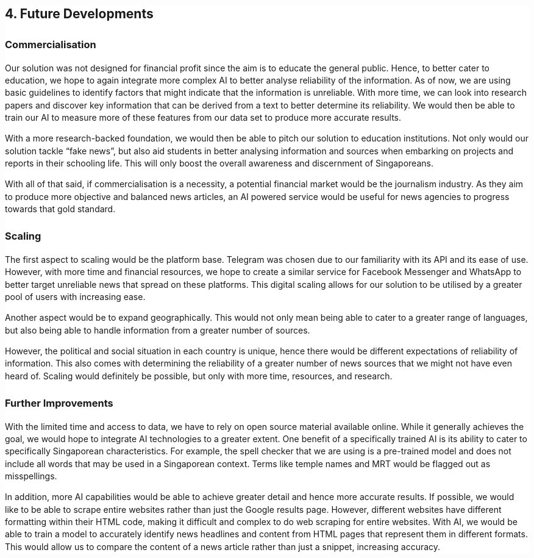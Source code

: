 ## <a name="future"></a>4. Future Developments
### Commercialisation

Our solution was not designed for financial profit since the aim is to educate the general public. Hence, to better cater to education, we hope to again integrate more complex AI to better analyse reliability of the information. As of now, we are using basic guidelines to identify factors that might indicate that the information is unreliable. With more time, we can look into research papers and discover key information that can be derived from a text to better determine its reliability. We would then be able to train our AI to measure more of these features from our data set to produce more accurate results.

With a more research-backed foundation, we would then be able to pitch our solution to education institutions. Not only would our solution tackle “fake news”, but also aid students in better analysing information and sources when embarking on projects and reports in their schooling life. This will only boost the overall awareness and discernment of Singaporeans.

With all of that said, if commercialisation is a necessity, a potential financial market would be the journalism industry. As they aim to produce more objective and balanced news articles, an AI powered service would be useful for news agencies to progress towards that gold standard.

### Scaling

The first aspect to scaling would be the platform base. Telegram was chosen due to our familiarity with its API and its ease of use. However, with more time and financial resources, we hope to create a similar service for Facebook Messenger and WhatsApp to better target unreliable news that spread on these platforms. This digital scaling allows for our solution to be utilised by a greater pool of users with increasing ease.

Another aspect would be to expand geographically. This would not only mean being able to cater to a greater range of languages, but also being able to handle information from a greater number of sources.

However, the political and social situation in each country is unique, hence there would be different expectations of reliability of information. This also comes with determining the reliability of a greater number of news sources that we might not have even heard of. Scaling would definitely be possible, but only with more time, resources, and research.

### Further Improvements

With the limited time and access to data, we have to rely on open source material available online. While it generally achieves the goal, we would hope to integrate AI technologies to a greater extent. One benefit of a specifically trained AI is its ability to cater to specifically Singaporean characteristics. For example, the spell checker that we are using is a pre-trained model and does not include all words that may be used in a Singaporean context. Terms like temple names and MRT would be flagged out as misspellings.

In addition, more AI capabilities would be able to achieve greater detail and hence more accurate results. If possible, we would like to be able to scrape entire websites rather than just the Google results page. However, different websites have different formatting within their HTML code, making it difficult and complex to do web scraping for entire websites. With AI, we would be able to train a model to accurately identify news headlines and content from HTML pages that represent them in different formats. This would allow us to compare the content of a news article rather than just a snippet, increasing accuracy.
